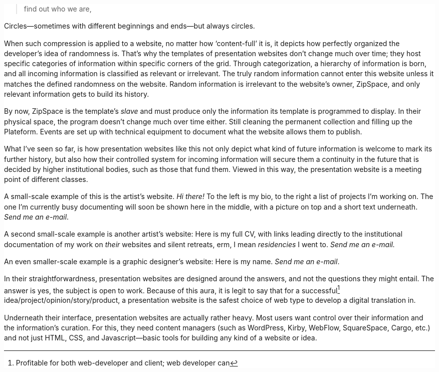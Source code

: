 >
> find out who we are,

Circles—sometimes with different beginnings and ends—but always circles.

When such compression is applied to a website, no matter how
‘content-full’ it is, it depicts how perfectly organized the developer’s
idea of randomness is. That’s why the templates of presentation websites
don’t change much over time; they host specific categories of
information within specific corners of the grid. Through categorization,
a hierarchy of information is born, and all incoming information is
classified as relevant or irrelevant. The truly random information
cannot enter this website unless it matches the defined randomness on
the website. Random information is irrelevant to the website’s owner,
ZipSpace, and only relevant information gets to build its history.

By now, ZipSpace is the template’s *slave* and must produce only the
information its template is programmed to display. In their physical
space, the program doesn’t change much over time either. Still cleaning
the permanent collection and filling up the Plateform. Events are set up
with technical equipment to document what the website allows them to
publish.

What I’ve seen so far, is how presentation websites like this not only
depict what kind of future information is welcome to mark its further
history, but also how their controlled system for incoming information
will secure them a continuity in the future that is decided by higher
institutional bodies, such as those that fund them. Viewed in this way,
the presentation website is a meeting point of different classes.

A small-scale example of this is the artist’s website. *Hi there!* To
the left is my bio, to the right a list of projects I’m working on. The
one I’m currently busy documenting will soon be shown here in the
middle, with a picture on top and a short text underneath. *Send me an
e-mail*.

A second small-scale example is another artist’s website: Here is my
full CV, with links leading directly to the institutional documentation
of my work on *their* websites and silent retreats, erm, I mean
*residencies* I went to. *Send me an e-mail.*

An even smaller-scale example is a graphic designer’s website: Here is
my name. *Send me an e-mail*.

In their straightforwardness, presentation websites are designed around
the answers, and not the questions they might entail. The answer is yes,
the subject is open to work. Because of this aura, it is legit to say
that for a successful[^08expensivewebsitethickinterface_5] idea/project/opinion/story/product, a
presentation website is the safest choice of web type to develop a
digital translation in.

Underneath their interface, presentation websites are actually rather
heavy. Most users want control over their information and the
information’s curation. For this, they need content managers (such as
WordPress, Kirby, WebFlow, SquareSpace, Cargo, etc.) and not just HTML,
CSS, and Javascript—basic tools for building any kind of a website or
idea.


[^08expensivewebsitethickinterface_1]: In case of a product: worth buying; in case of an artist: worth
[^08expensivewebsitethickinterface_2]: Which the users don’t have the attention span for.
[^08expensivewebsitethickinterface_3]: For example exchanging website unrelated information such as book
[^08expensivewebsitethickinterface_4]: ‘Stacktivism is ambivalent and struggles with totality, the global
[^08expensivewebsitethickinterface_5]: Profitable for both web-developer and client; web developer can
[^08expensivewebsitethickinterface_6]: ‘The fundamental difference between mass media and digital media